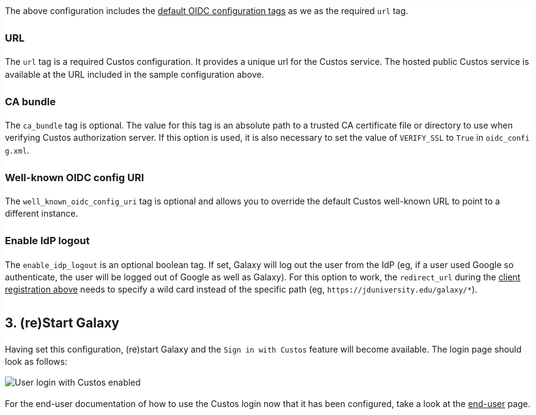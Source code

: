 The above configuration includes the [default OIDC configuration
tags](/src/authnz/config/oidc/#oidc-configuration-options-for-identity-providers)
as we as the required `url` tag.

### URL

The `url` tag is a required Custos configuration. It provides a unique url
for the Custos service. The hosted public Custos service is available at the
URL included in the sample configuration above.

### CA bundle

The `ca_bundle` tag is optional. The value for this tag is an absolute path
to a trusted CA certificate file or directory to use when verifying Custos
authorization server. If this option is used, it is also necessary to set the
value of `VERIFY_SSL` to `True` in `oidc_config.xml`.

### Well-known OIDC config URI

The `well_known_oidc_config_uri` tag is optional and allows you to override the
default Custos well-known URL to point to a different instance.

### Enable IdP logout

The `enable_idp_logout` is an optional boolean tag. If set, Galaxy will log out
the user from the IdP (eg, if a user used Google so authenticate, the user will
be logged out of Google as well as Galaxy). For this option to work, the
`redirect_url` during the [client registration
above](#1-register-your-galaxy-instance-with-custos) needs to specify a wild
card instead of the specific path (eg, `https://jduniversity.edu/galaxy/*`).


## 3. (re)Start Galaxy

Having set this configuration, (re)start Galaxy and the `Sign in with Custos`
feature will become available. The login page should look as follows:

<div class="center">
    <img src="/src/authnz/config/oidc/idps/custos/custos-login-button2.png"
     alt="User login with Custos enabled" width="60%" />
</div>

For the end-user documentation of how to use the Custos login now that it has
been configured, take a look at the
[end-user](/src/authnz/use/oidc/idps/custos/index.md) page.
